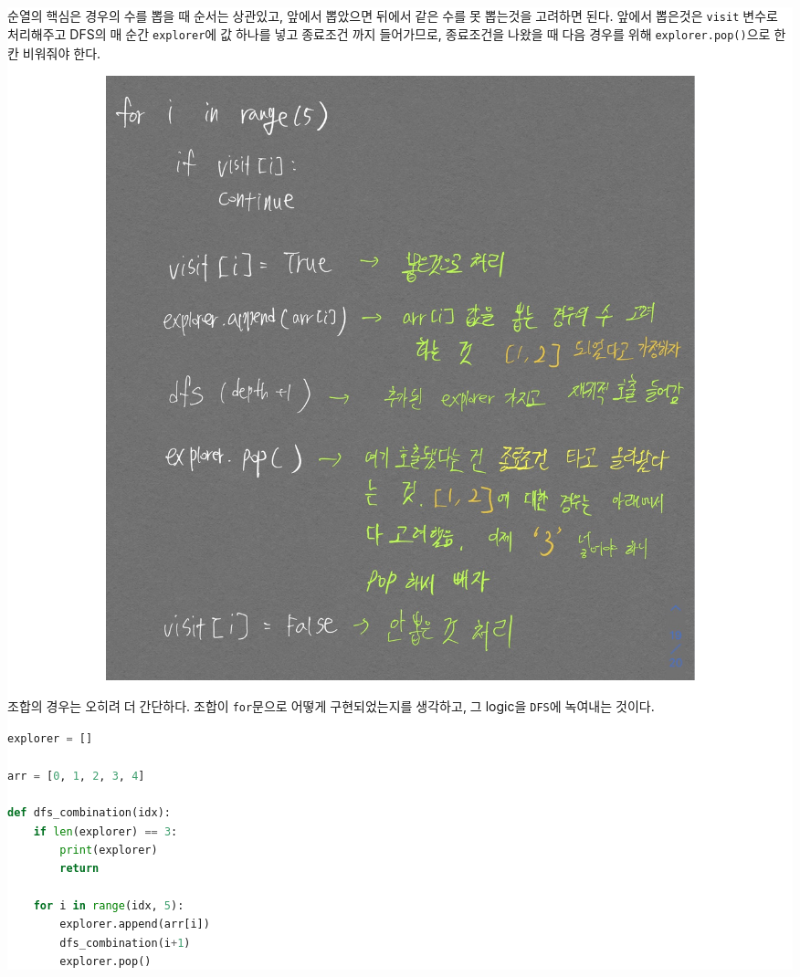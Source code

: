순열의 핵심은 경우의 수를 뽑을 때 순서는 상관있고, 앞에서 뽑았으면 뒤에서 같은 수를 못 뽑는것을 고려하면 된다. 앞에서 뽑은것은 `visit` 변수로 처리해주고 DFS의 매 순간 `explorer`에 값 하나를 넣고 종료조건 까지 들어가므로, 종료조건을 나왔을 때 다음 경우를 위해 `explorer.pop()`으로 한칸 비워줘야 한다.

<p align="center"> <img src="../images/20220821044044.png" width="75%"> </p>

조합의 경우는 오히려 더 간단하다. 조합이 `for`문으로 어떻게 구현되었는지를 생각하고, 그 logic을 `DFS`에 녹여내는 것이다.  

```python
explorer = []

arr = [0, 1, 2, 3, 4]

def dfs_combination(idx):
    if len(explorer) == 3:
        print(explorer)
        return
    
    for i in range(idx, 5):
        explorer.append(arr[i])
        dfs_combination(i+1)
        explorer.pop()
```